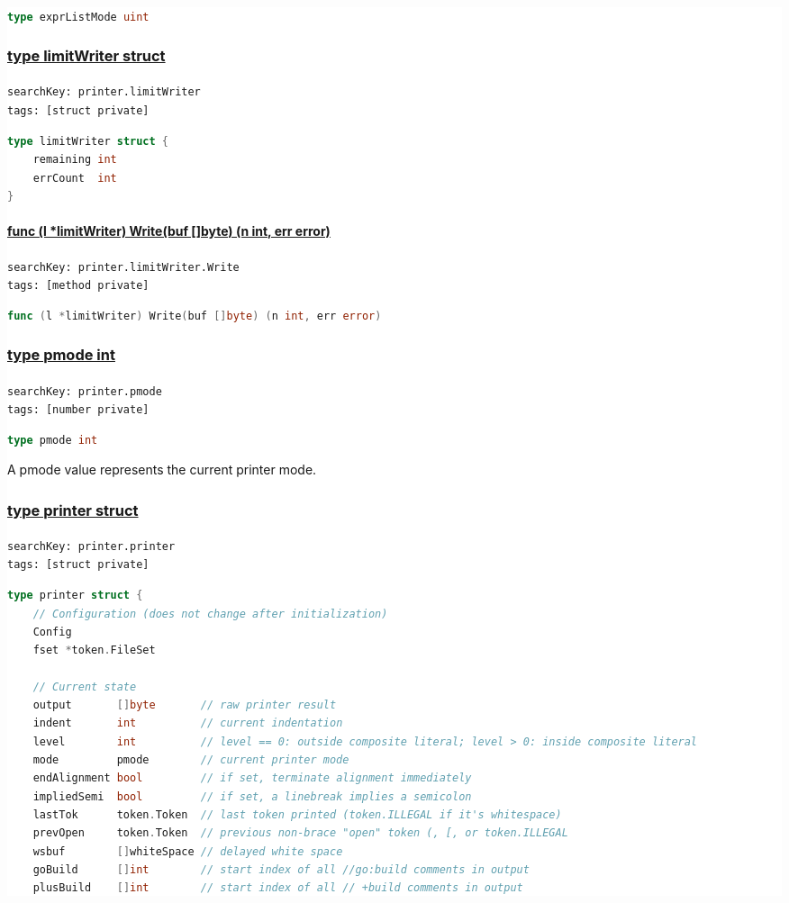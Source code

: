 ```Go
type exprListMode uint
```

### <a id="limitWriter" href="#limitWriter">type limitWriter struct</a>

```
searchKey: printer.limitWriter
tags: [struct private]
```

```Go
type limitWriter struct {
	remaining int
	errCount  int
}
```

#### <a id="limitWriter.Write" href="#limitWriter.Write">func (l *limitWriter) Write(buf []byte) (n int, err error)</a>

```
searchKey: printer.limitWriter.Write
tags: [method private]
```

```Go
func (l *limitWriter) Write(buf []byte) (n int, err error)
```

### <a id="pmode" href="#pmode">type pmode int</a>

```
searchKey: printer.pmode
tags: [number private]
```

```Go
type pmode int
```

A pmode value represents the current printer mode. 

### <a id="printer" href="#printer">type printer struct</a>

```
searchKey: printer.printer
tags: [struct private]
```

```Go
type printer struct {
	// Configuration (does not change after initialization)
	Config
	fset *token.FileSet

	// Current state
	output       []byte       // raw printer result
	indent       int          // current indentation
	level        int          // level == 0: outside composite literal; level > 0: inside composite literal
	mode         pmode        // current printer mode
	endAlignment bool         // if set, terminate alignment immediately
	impliedSemi  bool         // if set, a linebreak implies a semicolon
	lastTok      token.Token  // last token printed (token.ILLEGAL if it's whitespace)
	prevOpen     token.Token  // previous non-brace "open" token (, [, or token.ILLEGAL
	wsbuf        []whiteSpace // delayed white space
	goBuild      []int        // start index of all //go:build comments in output
	plusBuild    []int        // start index of all // +build comments in output
```